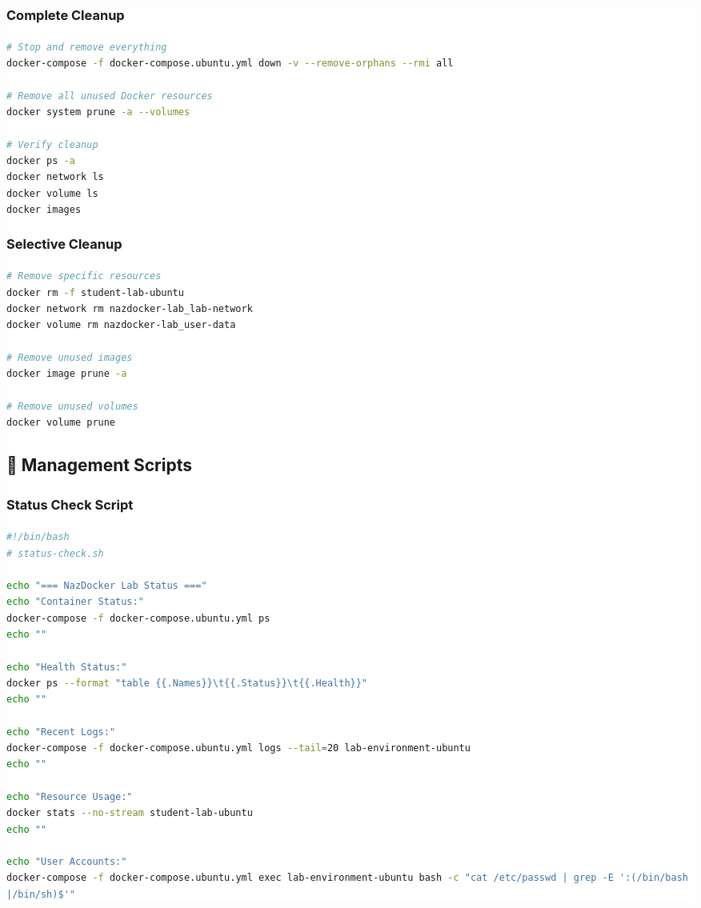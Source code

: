 ### Complete Cleanup
```bash
# Stop and remove everything
docker-compose -f docker-compose.ubuntu.yml down -v --remove-orphans --rmi all

# Remove all unused Docker resources
docker system prune -a --volumes

# Verify cleanup
docker ps -a
docker network ls
docker volume ls
docker images
```

### Selective Cleanup
```bash
# Remove specific resources
docker rm -f student-lab-ubuntu
docker network rm nazdocker-lab_lab-network
docker volume rm nazdocker-lab_user-data

# Remove unused images
docker image prune -a

# Remove unused volumes
docker volume prune
```

## 📝 Management Scripts

### Status Check Script
```bash
#!/bin/bash
# status-check.sh

echo "=== NazDocker Lab Status ==="
echo "Container Status:"
docker-compose -f docker-compose.ubuntu.yml ps
echo ""

echo "Health Status:"
docker ps --format "table {{.Names}}\t{{.Status}}\t{{.Health}}"
echo ""

echo "Recent Logs:"
docker-compose -f docker-compose.ubuntu.yml logs --tail=20 lab-environment-ubuntu
echo ""

echo "Resource Usage:"
docker stats --no-stream student-lab-ubuntu
echo ""

echo "User Accounts:"
docker-compose -f docker-compose.ubuntu.yml exec lab-environment-ubuntu bash -c "cat /etc/passwd | grep -E ':(/bin/bash|/bin/sh)$'"
```
